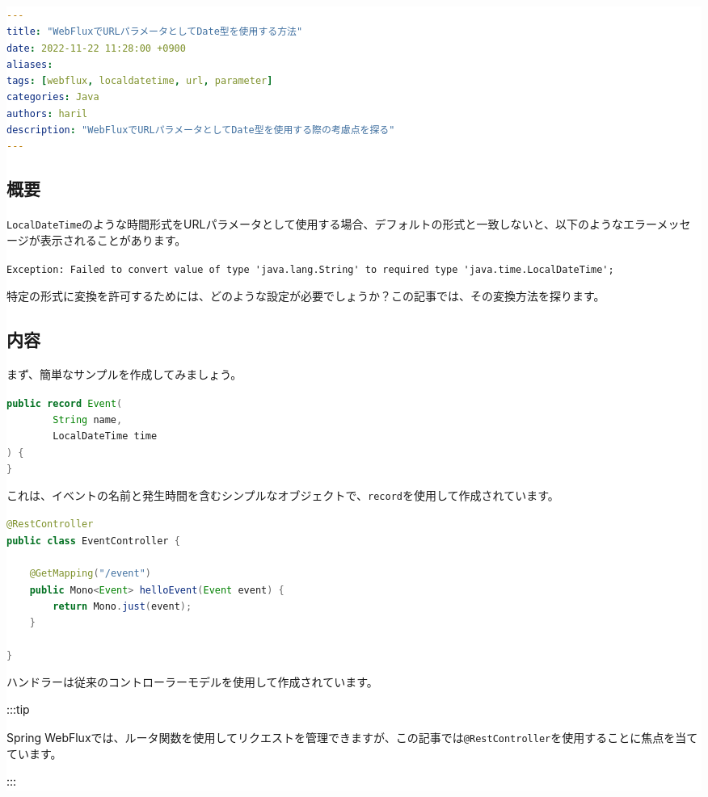 ```yaml
---
title: "WebFluxでURLパラメータとしてDate型を使用する方法"
date: 2022-11-22 11:28:00 +0900
aliases:
tags: [webflux, localdatetime, url, parameter]
categories: Java
authors: haril
description: "WebFluxでURLパラメータとしてDate型を使用する際の考慮点を探る"
---
```


## 概要

`LocalDateTime`のような時間形式をURLパラメータとして使用する場合、デフォルトの形式と一致しないと、以下のようなエラーメッセージが表示されることがあります。

```console
Exception: Failed to convert value of type 'java.lang.String' to required type 'java.time.LocalDateTime';
```

特定の形式に変換を許可するためには、どのような設定が必要でしょうか？この記事では、その変換方法を探ります。

## 内容

まず、簡単なサンプルを作成してみましょう。

```java
public record Event(
        String name,
        LocalDateTime time
) {
}
```

これは、イベントの名前と発生時間を含むシンプルなオブジェクトで、`record`を使用して作成されています。

```java
@RestController
public class EventController {

    @GetMapping("/event")
    public Mono<Event> helloEvent(Event event) {
        return Mono.just(event);
    }

}
```

ハンドラーは従来のコントローラーモデルを使用して作成されています。

:::tip

Spring WebFluxでは、ルータ関数を使用してリクエストを管理できますが、この記事では`@RestController`を使用することに焦点を当てています。

:::


[^footnote]: [LocalDateTime is representing in array format](https://stackoverflow.com/questions/63682619/localdatetime-is-representing-in-array-format)
[^fn_nth_2]: [ArchUnit](https://www.archunit.org)
